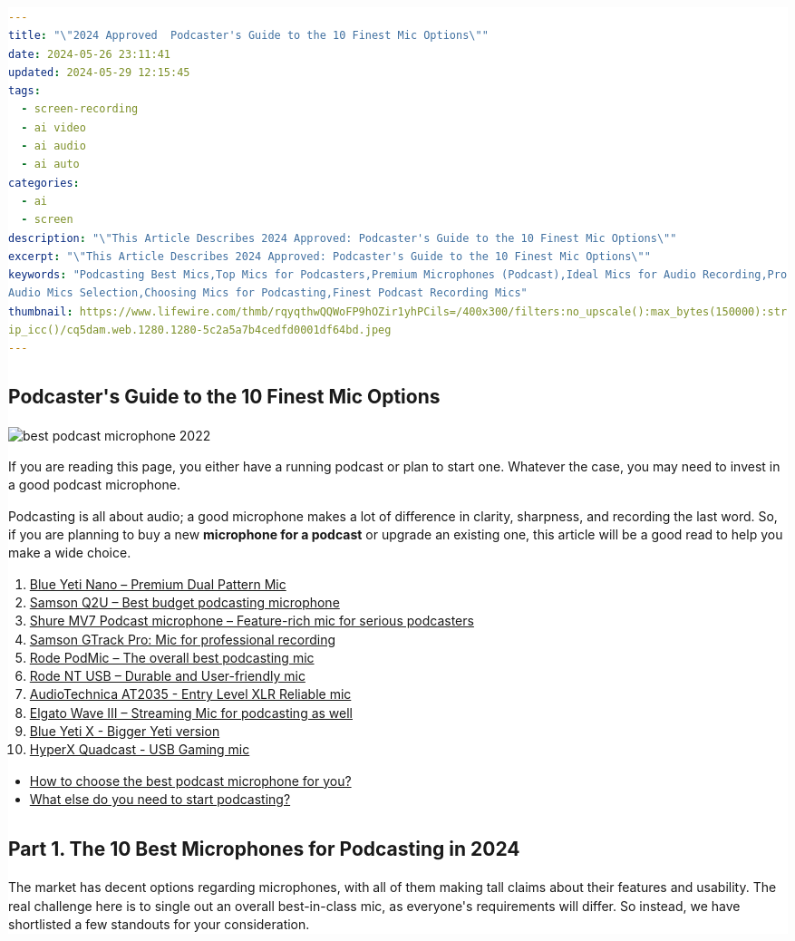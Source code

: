 ```yaml
---
title: "\"2024 Approved  Podcaster's Guide to the 10 Finest Mic Options\""
date: 2024-05-26 23:11:41
updated: 2024-05-29 12:15:45
tags: 
  - screen-recording
  - ai video
  - ai audio
  - ai auto
categories: 
  - ai
  - screen
description: "\"This Article Describes 2024 Approved: Podcaster's Guide to the 10 Finest Mic Options\""
excerpt: "\"This Article Describes 2024 Approved: Podcaster's Guide to the 10 Finest Mic Options\""
keywords: "Podcasting Best Mics,Top Mics for Podcasters,Premium Microphones (Podcast),Ideal Mics for Audio Recording,Pro Audio Mics Selection,Choosing Mics for Podcasting,Finest Podcast Recording Mics"
thumbnail: https://www.lifewire.com/thmb/rqyqthwQQWoFP9hOZir1yhPCils=/400x300/filters:no_upscale():max_bytes(150000):strip_icc()/cq5dam.web.1280.1280-5c2a5a7b4cedfd0001df64bd.jpeg
---
```


## Podcaster's Guide to the 10 Finest Mic Options

![best podcast microphone 2022](https://images.wondershare.com/filmora/article-images/2022/12/10-best-podcasts-microphones-in-2022-1.jpg)

If you are reading this page, you either have a running podcast or plan to start one. Whatever the case, you may need to invest in a good podcast microphone.

Podcasting is all about audio; a good microphone makes a lot of difference in clarity, sharpness, and recording the last word. So, if you are planning to buy a new **microphone for a podcast** or upgrade an existing one, this article will be a good read to help you make a wide choice.

1. [Blue Yeti Nano – Premium Dual Pattern Mic](#part1-1)
2. [Samson Q2U – Best budget podcasting microphone](#part1-2)
3. [Shure MV7 Podcast microphone – Feature-rich mic for serious podcasters](#part1-3)
4. [Samson GTrack Pro: Mic for professional recording](#part1-4)
5. [Rode PodMic – The overall best podcasting mic](#part1-5)
6. [Rode NT USB – Durable and User-friendly mic](#part1-6)
7. [AudioTechnica AT2035 - Entry Level XLR Reliable mic](#part1-7)
8. [Elgato Wave III – Streaming Mic for podcasting as well](#part1-8)
9. [Blue Yeti X - Bigger Yeti version](#part1-9)
10. [HyperX Quadcast - USB Gaming mic](#part1-10)

* [How to choose the best podcast microphone for you?](#part2)
* [What else do you need to start podcasting?](#part3)

## Part 1\. The 10 Best Microphones for Podcasting in 2024

The market has decent options regarding microphones, with all of them making tall claims about their features and usability. The real challenge here is to single out an overall best-in-class mic, as everyone's requirements will differ. So instead, we have shortlisted a few standouts for your consideration.
